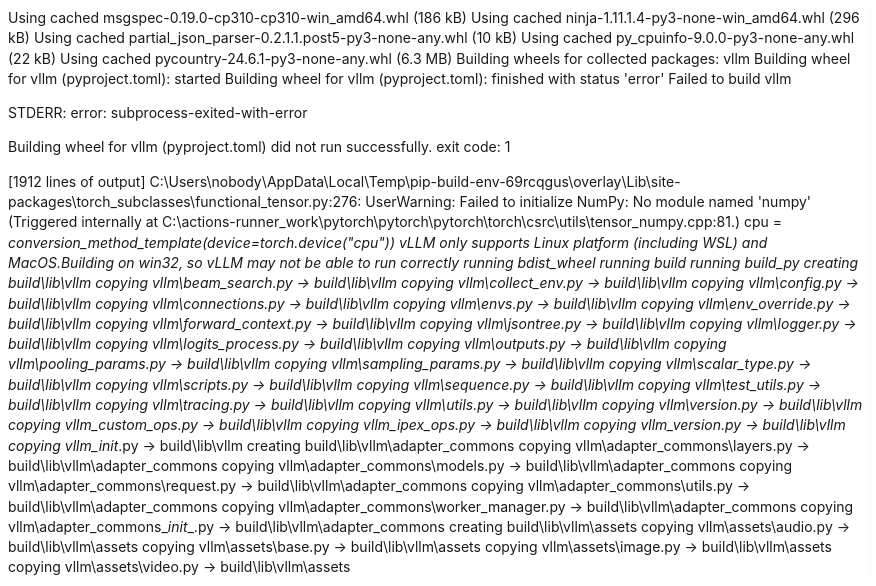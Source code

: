 Using cached msgspec-0.19.0-cp310-cp310-win_amd64.whl (186 kB)
Using cached ninja-1.11.1.4-py3-none-win_amd64.whl (296 kB)
Using cached partial_json_parser-0.2.1.1.post5-py3-none-any.whl (10 kB)
Using cached py_cpuinfo-9.0.0-py3-none-any.whl (22 kB)
Using cached pycountry-24.6.1-py3-none-any.whl (6.3 MB)
Building wheels for collected packages: vllm
  Building wheel for vllm (pyproject.toml): started
  Building wheel for vllm (pyproject.toml): finished with status 'error'
Failed to build vllm


STDERR:
  error: subprocess-exited-with-error
  
  Building wheel for vllm (pyproject.toml) did not run successfully.
  exit code: 1
  
  [1912 lines of output]
  C:\Users\nobody\AppData\Local\Temp\pip-build-env-69rcqgus\overlay\Lib\site-packages\torch\_subclasses\functional_tensor.py:276: UserWarning: Failed to initialize NumPy: No module named 'numpy' (Triggered internally at C:\actions-runner\_work\pytorch\pytorch\pytorch\torch\csrc\utils\tensor_numpy.cpp:81.)
    cpu = _conversion_method_template(device=torch.device("cpu"))
  vLLM only supports Linux platform (including WSL) and MacOS.Building on win32, so vLLM may not be able to run correctly
  running bdist_wheel
  running build
  running build_py
  creating build\lib\vllm
  copying vllm\beam_search.py -> build\lib\vllm
  copying vllm\collect_env.py -> build\lib\vllm
  copying vllm\config.py -> build\lib\vllm
  copying vllm\connections.py -> build\lib\vllm
  copying vllm\envs.py -> build\lib\vllm
  copying vllm\env_override.py -> build\lib\vllm
  copying vllm\forward_context.py -> build\lib\vllm
  copying vllm\jsontree.py -> build\lib\vllm
  copying vllm\logger.py -> build\lib\vllm
  copying vllm\logits_process.py -> build\lib\vllm
  copying vllm\outputs.py -> build\lib\vllm
  copying vllm\pooling_params.py -> build\lib\vllm
  copying vllm\sampling_params.py -> build\lib\vllm
  copying vllm\scalar_type.py -> build\lib\vllm
  copying vllm\scripts.py -> build\lib\vllm
  copying vllm\sequence.py -> build\lib\vllm
  copying vllm\test_utils.py -> build\lib\vllm
  copying vllm\tracing.py -> build\lib\vllm
  copying vllm\utils.py -> build\lib\vllm
  copying vllm\version.py -> build\lib\vllm
  copying vllm\_custom_ops.py -> build\lib\vllm
  copying vllm\_ipex_ops.py -> build\lib\vllm
  copying vllm\_version.py -> build\lib\vllm
  copying vllm\__init__.py -> build\lib\vllm
  creating build\lib\vllm\adapter_commons
  copying vllm\adapter_commons\layers.py -> build\lib\vllm\adapter_commons
  copying vllm\adapter_commons\models.py -> build\lib\vllm\adapter_commons
  copying vllm\adapter_commons\request.py -> build\lib\vllm\adapter_commons
  copying vllm\adapter_commons\utils.py -> build\lib\vllm\adapter_commons
  copying vllm\adapter_commons\worker_manager.py -> build\lib\vllm\adapter_commons
  copying vllm\adapter_commons\__init__.py -> build\lib\vllm\adapter_commons
  creating build\lib\vllm\assets
  copying vllm\assets\audio.py -> build\lib\vllm\assets
  copying vllm\assets\base.py -> build\lib\vllm\assets
  copying vllm\assets\image.py -> build\lib\vllm\assets
  copying vllm\assets\video.py -> build\lib\vllm\assets
